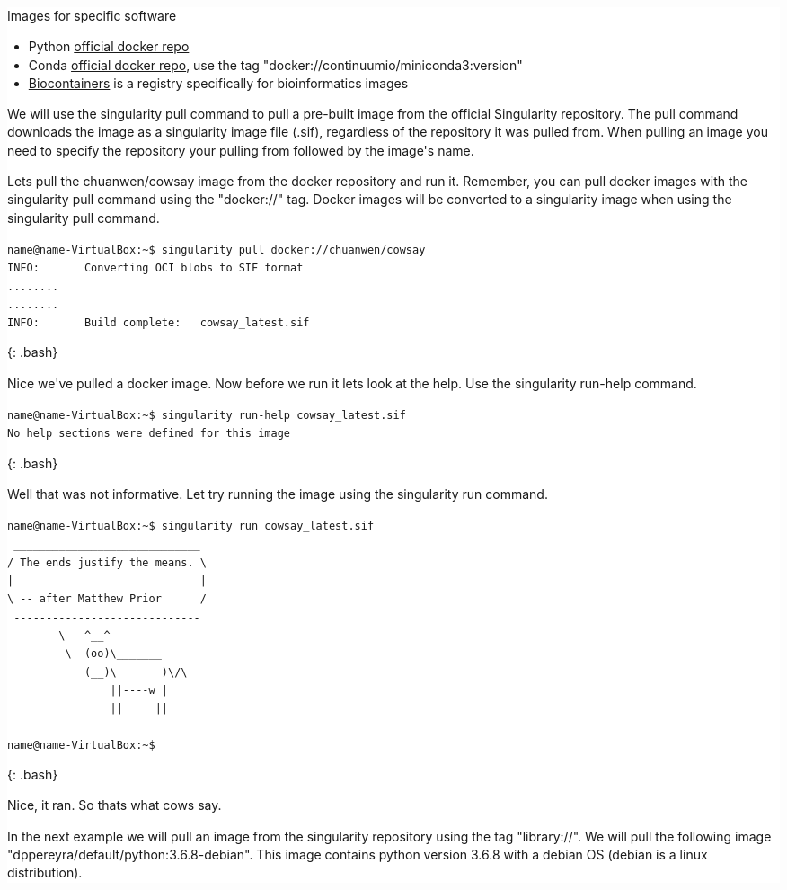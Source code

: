 Images for specific software
* Python <a href="https://hub.docker.com/_/python" target="_blank"> official docker repo</a>
* Conda <a href="https://hub.docker.com/r/continuumio/miniconda3" target="_blank"> official docker repo</a>, use the tag "docker://continuumio/miniconda3:version" 
* <a href="https://biocontainers.pro/registry" target="_blank">Biocontainers</a> is a registry specifically for bioinformatics images

We will use the singularity pull command to pull a pre-built image from the official Singularity <a href="https://cloud.sylabs.io/library" target="_blank">repository</a>. The pull command downloads the image as a singularity image file (.sif), regardless of the repository it was pulled from.
When pulling an image you need to specify the repository your pulling from followed by the image's name. 

Lets pull the chuanwen/cowsay image from the docker repository and run it.
Remember, you can pull docker images with the singularity pull command using the "docker://" tag. Docker images will be converted to a singularity image when using the singularity pull command. 
``` 
name@name-VirtualBox:~$ singularity pull docker://chuanwen/cowsay
INFO:       Converting OCI blobs to SIF format
........
........
INFO:       Build complete:   cowsay_latest.sif
```
{: .bash}

Nice we've pulled a docker image. Now before we run it lets look at the help. Use the singularity run-help command.
```
name@name-VirtualBox:~$ singularity run-help cowsay_latest.sif
No help sections were defined for this image
```
{: .bash}

Well that was not informative. Let try running the image using the singularity run command. 

```
name@name-VirtualBox:~$ singularity run cowsay_latest.sif
 _____________________________
/ The ends justify the means. \
|                             |
\ -- after Matthew Prior      /
 -----------------------------
        \   ^__^
         \  (oo)\_______
            (__)\       )\/\
                ||----w |
                ||     ||

name@name-VirtualBox:~$ 
```
{: .bash}

Nice, it ran. So thats what cows say.

In the next example we will pull an image from the singularity repository using the tag "library://". We will pull the following image "dppereyra/default/python:3.6.8-debian". This image contains python version 3.6.8 with a debian OS (debian is a linux distribution).
